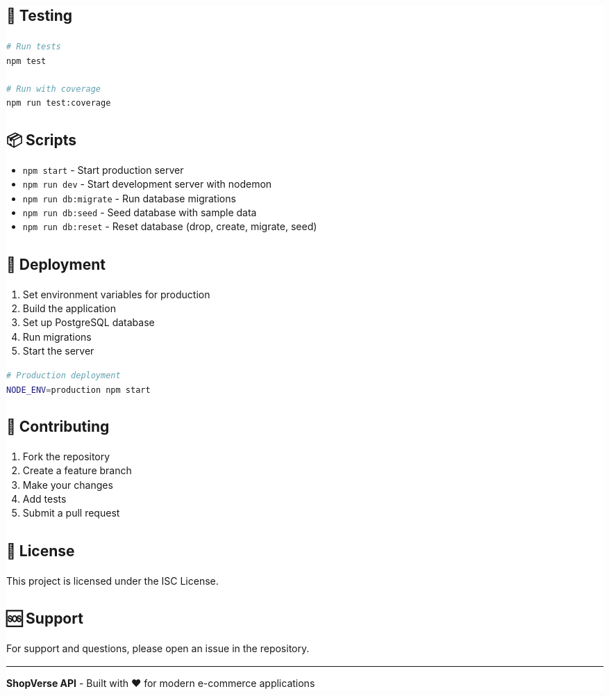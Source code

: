 ## 🧪 Testing

```bash
# Run tests
npm test

# Run with coverage
npm run test:coverage
```

## 📦 Scripts

- `npm start` - Start production server
- `npm run dev` - Start development server with nodemon
- `npm run db:migrate` - Run database migrations
- `npm run db:seed` - Seed database with sample data
- `npm run db:reset` - Reset database (drop, create, migrate, seed)

## 🚀 Deployment

1. Set environment variables for production
2. Build the application
3. Set up PostgreSQL database
4. Run migrations
5. Start the server

```bash
# Production deployment
NODE_ENV=production npm start
```

## 🤝 Contributing

1. Fork the repository
2. Create a feature branch
3. Make your changes
4. Add tests
5. Submit a pull request

## 📄 License

This project is licensed under the ISC License.

## 🆘 Support

For support and questions, please open an issue in the repository.

---

**ShopVerse API** - Built with ❤️ for modern e-commerce applications
